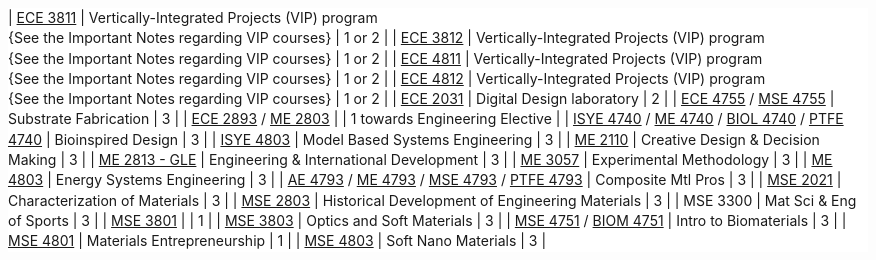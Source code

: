 | [ECE 3811](https://oscar.gatech.edu/pls/bprod/bwckctlg.p_disp_course_detail?cat_term_in=202308&subj_code_in=ECE&crse_numb_in=3811 "(opens in a new window)") | Vertically-Integrated Projects (VIP) program<br>{See the Important Notes regarding VIP courses} | 1 or 2 |
| [ECE 3812](https://oscar.gatech.edu/pls/bprod/bwckctlg.p_disp_course_detail?cat_term_in=202308&subj_code_in=ECE&crse_numb_in=3812 "(opens in a new window)") | Vertically-Integrated Projects (VIP) program<br>{See the Important Notes regarding VIP courses} | 1 or 2 |
| [ECE 4811](https://oscar.gatech.edu/pls/bprod/bwckctlg.p_disp_course_detail?cat_term_in=202308&subj_code_in=ECE&crse_numb_in=4811 "(opens in a new window)") | Vertically-Integrated Projects (VIP) program<br>{See the Important Notes regarding VIP courses} | 1 or 2 |
| [ECE 4812](https://oscar.gatech.edu/pls/bprod/bwckctlg.p_disp_course_detail?cat_term_in=202308&subj_code_in=ECE&crse_numb_in=4812 "(opens in a new window)") | Vertically-Integrated Projects (VIP) program<br>{See the Important Notes regarding VIP courses} | 1 or 2 |
| [ECE 2031](https://oscar.gatech.edu/pls/bprod/bwckctlg.p_disp_course_detail?cat_term_in=202308&subj_code_in=ECE&crse_numb_in=2031 "(opens in a new window)") | Digital Design laboratory | 2 |
| [ECE 4755](https://oscar.gatech.edu/pls/bprod/bwckctlg.p_disp_course_detail?cat_term_in=202308&subj_code_in=ECE&crse_numb_in=4755 "(opens in a new window)") / [MSE 4755](https://oscar.gatech.edu/pls/bprod/bwckctlg.p_disp_course_detail?cat_term_in=202308&subj_code_in=MSE&crse_numb_in=4755 "(opens in a new window)") | Substrate Fabrication | 3 |
| [ECE 2893](https://oscar.gatech.edu/pls/bprod/bwckctlg.p_disp_course_detail?cat_term_in=202308&subj_code_in=ECE&crse_numb_in=2893 "(opens in a new window)") / [ME 2803](https://oscar.gatech.edu/pls/bprod/bwckctlg.p_disp_course_detail?cat_term_in=202308&subj_code_in=ME&crse_numb_in=2803 "(opens in a new window)") |  | 1 towards Engineering Elective |
| [ISYE 4740](https://oscar.gatech.edu/pls/bprod/bwckctlg.p_disp_course_detail?cat_term_in=202308&subj_code_in=ISYE&crse_numb_in=4740 "(opens in a new window)") / [ME 4740](https://oscar.gatech.edu/pls/bprod/bwckctlg.p_disp_course_detail?cat_term_in=202308&subj_code_in=ME&crse_numb_in=4740 "(opens in a new window)") / [BIOL 4740](https://oscar.gatech.edu/pls/bprod/bwckctlg.p_disp_course_detail?cat_term_in=202308&subj_code_in=BIOL&crse_numb_in=4740 "(opens in a new window)") / [PTFE 4740](https://oscar.gatech.edu/pls/bprod/bwckctlg.p_disp_course_detail?cat_term_in=202308&subj_code_in=PTFE&crse_numb_in=4740 "(opens in a new window)") | Bioinspired Design | 3 |
| [ISYE 4803](https://oscar.gatech.edu/pls/bprod/bwckctlg.p_disp_course_detail?cat_term_in=202308&subj_code_in=ISYE&crse_numb_in=4803 "(opens in a new window)") | Model Based Systems Engineering | 3 |
| [ME 2110](https://oscar.gatech.edu/pls/bprod/bwckctlg.p_disp_course_detail?cat_term_in=202308&subj_code_in=ME&crse_numb_in=2110 "(opens in a new window)") | Creative Design & Decision Making | 3 |
| [ME 2813 - GLE](https://oscar.gatech.edu/pls/bprod/bwckctlg.p_disp_course_detail?cat_term_in=202308&subj_code_in=ME&crse_numb_in=2813 "(opens in a new window)") | Engineering & International Development | 3 |
| [ME 3057](https://oscar.gatech.edu/pls/bprod/bwckctlg.p_disp_course_detail?cat_term_in=202308&subj_code_in=ME&crse_numb_in=3057 "(opens in a new window)") | Experimental Methodology | 3 |
| [ME 4803](https://oscar.gatech.edu/pls/bprod/bwckctlg.p_disp_course_detail?cat_term_in=202308&subj_code_in=ME&crse_numb_in=4803 "(opens in a new window)") | Energy Systems Engineering | 3 |
| [AE 4793](https://oscar.gatech.edu/pls/bprod/bwckctlg.p_disp_course_detail?cat_term_in=202308&subj_code_in=AE&crse_numb_in=4793 "(opens in a new window)") / [ME 4793](https://oscar.gatech.edu/pls/bprod/bwckctlg.p_disp_course_detail?cat_term_in=202308&subj_code_in=ME&crse_numb_in=4793 "(opens in a new window)") / [MSE 4793](https://oscar.gatech.edu/pls/bprod/bwckctlg.p_disp_course_detail?cat_term_in=202308&subj_code_in=MSE&crse_numb_in=4793 "(opens in a new window)") / [PTFE 4793](https://oscar.gatech.edu/pls/bprod/bwckctlg.p_disp_course_detail?cat_term_in=202308&subj_code_in=PTFE&crse_numb_in=4793 "(opens in a new window)") | Composite Mtl Pros | 3 |
| [MSE 2021](https://oscar.gatech.edu/pls/bprod/bwckctlg.p_disp_course_detail?cat_term_in=202308&subj_code_in=MSE&crse_numb_in=2021 "(opens in a new window)") | Characterization of Materials | 3 |
| [MSE 2803](https://oscar.gatech.edu/pls/bprod/bwckctlg.p_disp_course_detail?cat_term_in=202308&subj_code_in=MSE&crse_numb_in=2803 "(opens in a new window)") | Historical Development of Engineering Materials | 3 |
| MSE 3300 | Mat Sci & Eng of Sports | 3 |
| [MSE 3801](https://oscar.gatech.edu/pls/bprod/bwckctlg.p_disp_course_detail?cat_term_in=202308&subj_code_in=MSE&crse_numb_in=3801 "(opens in a new window)") |  | 1 |
| [MSE 3803](https://oscar.gatech.edu/pls/bprod/bwckctlg.p_disp_course_detail?cat_term_in=202308&subj_code_in=MSE&crse_numb_in=3803 "(opens in a new window)") | Optics and Soft Materials | 3 |
| [MSE 4751](https://oscar.gatech.edu/pls/bprod/bwckctlg.p_disp_course_detail?cat_term_in=202308&subj_code_in=MSE&crse_numb_in=4751 "(opens in a new window)") / [BIOM 4751](https://oscar.gatech.edu/pls/bprod/bwckctlg.p_disp_course_detail?cat_term_in=202308&subj_code_in=BIOM&crse_numb_in=4751 "(opens in a new window)") | Intro to Biomaterials | 3 |
| [MSE 4801](https://oscar.gatech.edu/pls/bprod/bwckctlg.p_disp_course_detail?cat_term_in=202308&subj_code_in=MSE&crse_numb_in=4801 "(opens in a new window)") | Materials Entrepreneurship | 1 |
| [MSE 4803](https://oscar.gatech.edu/pls/bprod/bwckctlg.p_disp_course_detail?cat_term_in=202308&subj_code_in=MSE&crse_numb_in=4803 "(opens in a new window)") | Soft Nano Materials | 3 |